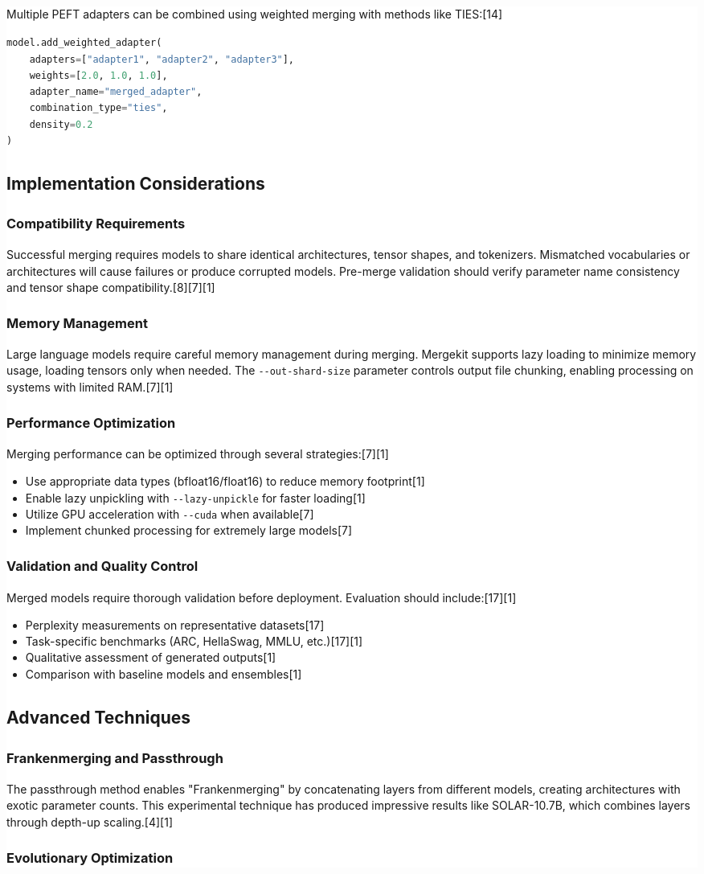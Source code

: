 Multiple PEFT adapters can be combined using weighted merging with methods like TIES:[14]

```python
model.add_weighted_adapter(
    adapters=["adapter1", "adapter2", "adapter3"],
    weights=[2.0, 1.0, 1.0],
    adapter_name="merged_adapter",
    combination_type="ties",
    density=0.2
)
```

## Implementation Considerations

### Compatibility Requirements

Successful merging requires models to share identical architectures, tensor shapes, and tokenizers. Mismatched vocabularies or architectures will cause failures or produce corrupted models. Pre-merge validation should verify parameter name consistency and tensor shape compatibility.[8][7][1]

### Memory Management

Large language models require careful memory management during merging. Mergekit supports lazy loading to minimize memory usage, loading tensors only when needed. The `--out-shard-size` parameter controls output file chunking, enabling processing on systems with limited RAM.[7][1]

### Performance Optimization

Merging performance can be optimized through several strategies:[7][1]

- Use appropriate data types (bfloat16/float16) to reduce memory footprint[1]
- Enable lazy unpickling with `--lazy-unpickle` for faster loading[1]
- Utilize GPU acceleration with `--cuda` when available[7]
- Implement chunked processing for extremely large models[7]

### Validation and Quality Control

Merged models require thorough validation before deployment. Evaluation should include:[17][1]

- Perplexity measurements on representative datasets[17]
- Task-specific benchmarks (ARC, HellaSwag, MMLU, etc.)[17][1]
- Qualitative assessment of generated outputs[1]
- Comparison with baseline models and ensembles[1]

## Advanced Techniques

### Frankenmerging and Passthrough

The passthrough method enables "Frankenmerging" by concatenating layers from different models, creating architectures with exotic parameter counts. This experimental technique has produced impressive results like SOLAR-10.7B, which combines layers through depth-up scaling.[4][1]

### Evolutionary Optimization
